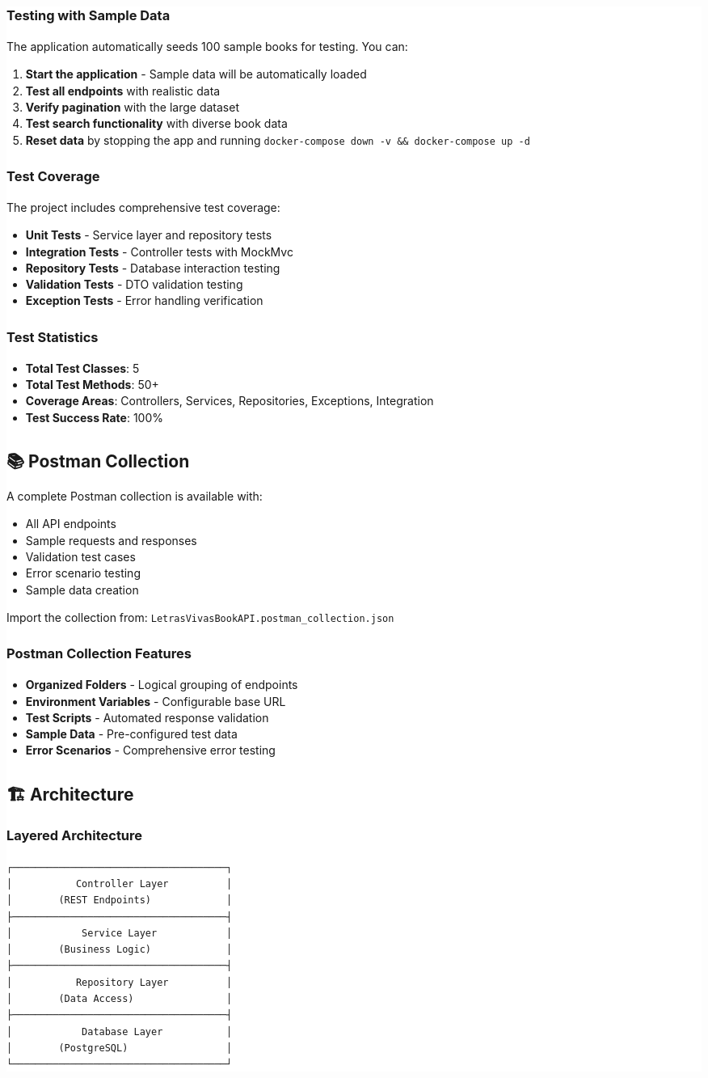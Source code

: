### Testing with Sample Data
The application automatically seeds 100 sample books for testing. You can:

1. **Start the application** - Sample data will be automatically loaded
2. **Test all endpoints** with realistic data
3. **Verify pagination** with the large dataset
4. **Test search functionality** with diverse book data
5. **Reset data** by stopping the app and running `docker-compose down -v && docker-compose up -d`

### Test Coverage
The project includes comprehensive test coverage:
- **Unit Tests** - Service layer and repository tests
- **Integration Tests** - Controller tests with MockMvc
- **Repository Tests** - Database interaction testing
- **Validation Tests** - DTO validation testing
- **Exception Tests** - Error handling verification

### Test Statistics
- **Total Test Classes**: 5
- **Total Test Methods**: 50+
- **Coverage Areas**: Controllers, Services, Repositories, Exceptions, Integration
- **Test Success Rate**: 100%

## 📚 Postman Collection

A complete Postman collection is available with:
- All API endpoints
- Sample requests and responses
- Validation test cases
- Error scenario testing
- Sample data creation

Import the collection from: `LetrasVivasBookAPI.postman_collection.json`

### Postman Collection Features
- **Organized Folders** - Logical grouping of endpoints
- **Environment Variables** - Configurable base URL
- **Test Scripts** - Automated response validation
- **Sample Data** - Pre-configured test data
- **Error Scenarios** - Comprehensive error testing

## 🏗️ Architecture

### Layered Architecture
```
┌─────────────────────────────────────┐
│           Controller Layer          │
│        (REST Endpoints)             │
├─────────────────────────────────────┤
│            Service Layer            │
│        (Business Logic)             │
├─────────────────────────────────────┤
│           Repository Layer          │
│        (Data Access)                │
├─────────────────────────────────────┤
│            Database Layer           │
│        (PostgreSQL)                 │
└─────────────────────────────────────┘
```
